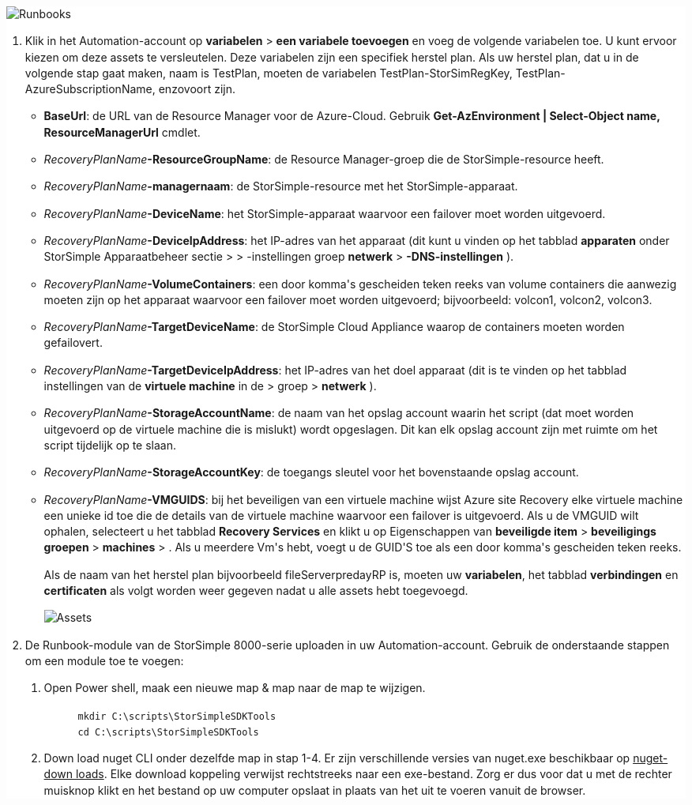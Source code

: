    ![Runbooks](./media/storsimple-disaster-recovery-using-azure-site-recovery/image4.png)
   
1. Klik in het Automation-account op **variabelen** &gt; **een variabele toevoegen** en voeg de volgende variabelen toe. U kunt ervoor kiezen om deze assets te versleutelen. Deze variabelen zijn een specifiek herstel plan. Als uw herstel plan, dat u in de volgende stap gaat maken, naam is TestPlan, moeten de variabelen TestPlan-StorSimRegKey, TestPlan-AzureSubscriptionName, enzovoort zijn.

   - **BaseUrl**: de URL van de Resource Manager voor de Azure-Cloud. Gebruik **Get-AzEnvironment | Select-Object name, ResourceManagerUrl** cmdlet.
   - _RecoveryPlanName_**-ResourceGroupName**: de Resource Manager-groep die de StorSimple-resource heeft.
   - _RecoveryPlanName_**-managernaam**: de StorSimple-resource met het StorSimple-apparaat.
   - _RecoveryPlanName_**-DeviceName**: het StorSimple-apparaat waarvoor een failover moet worden uitgevoerd.
   - _RecoveryPlanName_**-DeviceIpAddress**: het IP-adres van het apparaat (dit kunt u vinden op het tabblad **apparaten** onder StorSimple Apparaatbeheer sectie &gt;  &gt; -instellingen groep **netwerk** &gt; **-DNS-instellingen** ).
   - _RecoveryPlanName_**-VolumeContainers**: een door komma's gescheiden teken reeks van volume containers die aanwezig moeten zijn op het apparaat waarvoor een failover moet worden uitgevoerd; bijvoorbeeld: volcon1, volcon2, volcon3.
   - _RecoveryPlanName_**-TargetDeviceName**: de StorSimple Cloud Appliance waarop de containers moeten worden gefailovert.
   - _RecoveryPlanName_**-TargetDeviceIpAddress**: het IP-adres van het doel apparaat (dit is te vinden op het tabblad instellingen van de **virtuele machine** in de &gt;  groep &gt; **netwerk** ).
   - _RecoveryPlanName_**-StorageAccountName**: de naam van het opslag account waarin het script (dat moet worden uitgevoerd op de virtuele machine die is mislukt) wordt opgeslagen. Dit kan elk opslag account zijn met ruimte om het script tijdelijk op te slaan.
   - _RecoveryPlanName_**-StorageAccountKey**: de toegangs sleutel voor het bovenstaande opslag account.
   - _RecoveryPlanName_**-VMGUIDS**: bij het beveiligen van een virtuele machine wijst Azure site Recovery elke virtuele machine een unieke id toe die de details van de virtuele machine waarvoor een failover is uitgevoerd. Als u de VMGUID wilt ophalen, selecteert u het tabblad **Recovery Services** en klikt u op Eigenschappen van **beveiligde item** &gt; **beveiligings groepen** &gt; **machines** &gt; . Als u meerdere Vm's hebt, voegt u de GUID'S toe als een door komma's gescheiden teken reeks.

     Als de naam van het herstel plan bijvoorbeeld fileServerpredayRP is, moeten uw **variabelen**, het tabblad **verbindingen** en **certificaten** als volgt worden weer gegeven nadat u alle assets hebt toegevoegd.

      ![Assets](./media/storsimple-disaster-recovery-using-azure-site-recovery/image5.png)

1. De Runbook-module van de StorSimple 8000-serie uploaden in uw Automation-account. Gebruik de onderstaande stappen om een module toe te voegen:
   
   1. Open Power shell, maak een nieuwe map & map naar de map te wijzigen.
      
      ```
            mkdir C:\scripts\StorSimpleSDKTools
            cd C:\scripts\StorSimpleSDKTools
      ```
   1. Down load nuget CLI onder dezelfde map in stap 1-4.
      Er zijn verschillende versies van nuget.exe beschikbaar op [nuget-down loads](https://www.nuget.org/downloads). Elke download koppeling verwijst rechtstreeks naar een exe-bestand. Zorg er dus voor dat u met de rechter muisknop klikt en het bestand op uw computer opslaat in plaats van het uit te voeren vanuit de browser.
      